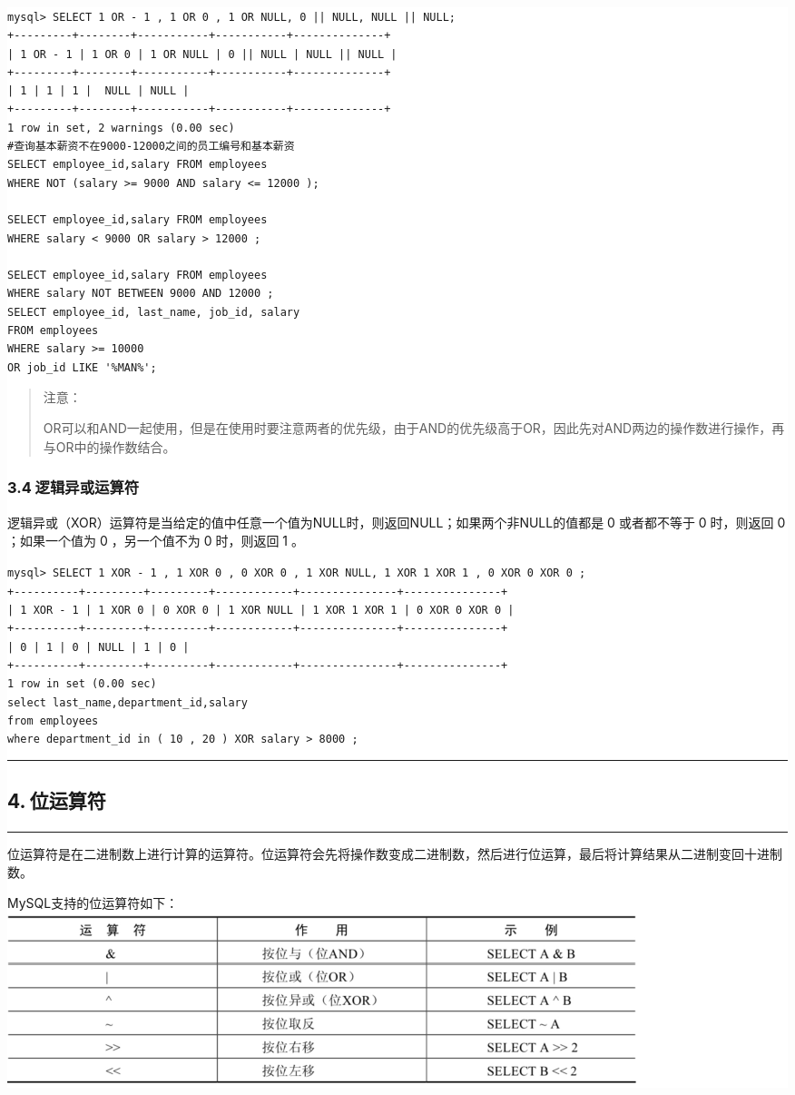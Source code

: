 ```
mysql> SELECT 1 OR - 1 , 1 OR 0 , 1 OR NULL, 0 || NULL, NULL || NULL;
+---------+--------+-----------+-----------+--------------+
| 1 OR - 1 | 1 OR 0 | 1 OR NULL | 0 || NULL | NULL || NULL |
+---------+--------+-----------+-----------+--------------+
| 1 | 1 | 1 |  NULL | NULL |
+---------+--------+-----------+-----------+--------------+
1 row in set, 2 warnings (0.00 sec)
#查询基本薪资不在9000-12000之间的员工编号和基本薪资
SELECT employee_id,salary FROM employees
WHERE NOT (salary >= 9000 AND salary <= 12000 );

SELECT employee_id,salary FROM employees
WHERE salary < 9000 OR salary > 12000 ;

SELECT employee_id,salary FROM employees
WHERE salary NOT BETWEEN 9000 AND 12000 ;
SELECT employee_id, last_name, job_id, salary
FROM employees
WHERE salary >= 10000
OR job_id LIKE '%MAN%';
```

> 注意：
>
> OR可以和AND一起使用，但是在使用时要注意两者的优先级，由于AND的优先级高于OR，因此先对AND两边的操作数进行操作，再与OR中的操作数结合。

### 3.4 逻辑异或运算符

逻辑异或（XOR）运算符是当给定的值中任意一个值为NULL时，则返回NULL；如果两个非NULL的值都是 0 或者都不等于 0 时，则返回 0 ；如果一个值为 0 ，另一个值不为 0 时，则返回 1 。

```
mysql> SELECT 1 XOR - 1 , 1 XOR 0 , 0 XOR 0 , 1 XOR NULL, 1 XOR 1 XOR 1 , 0 XOR 0 XOR 0 ;
+----------+---------+---------+------------+---------------+---------------+
| 1 XOR - 1 | 1 XOR 0 | 0 XOR 0 | 1 XOR NULL | 1 XOR 1 XOR 1 | 0 XOR 0 XOR 0 |
+----------+---------+---------+------------+---------------+---------------+
| 0 | 1 | 0 | NULL | 1 | 0 |
+----------+---------+---------+------------+---------------+---------------+
1 row in set (0.00 sec)
select last_name,department_id,salary
from employees
where department_id in ( 10 , 20 ) XOR salary > 8000 ;
```

------

## 4. 位运算符

------

位运算符是在二进制数上进行计算的运算符。位运算符会先将操作数变成二进制数，然后进行位运算，最后将计算结果从二进制变回十进制数。

MySQL支持的位运算符如下：
![1649485117026](../pic/第04章_运算符/1649485117026.png)
